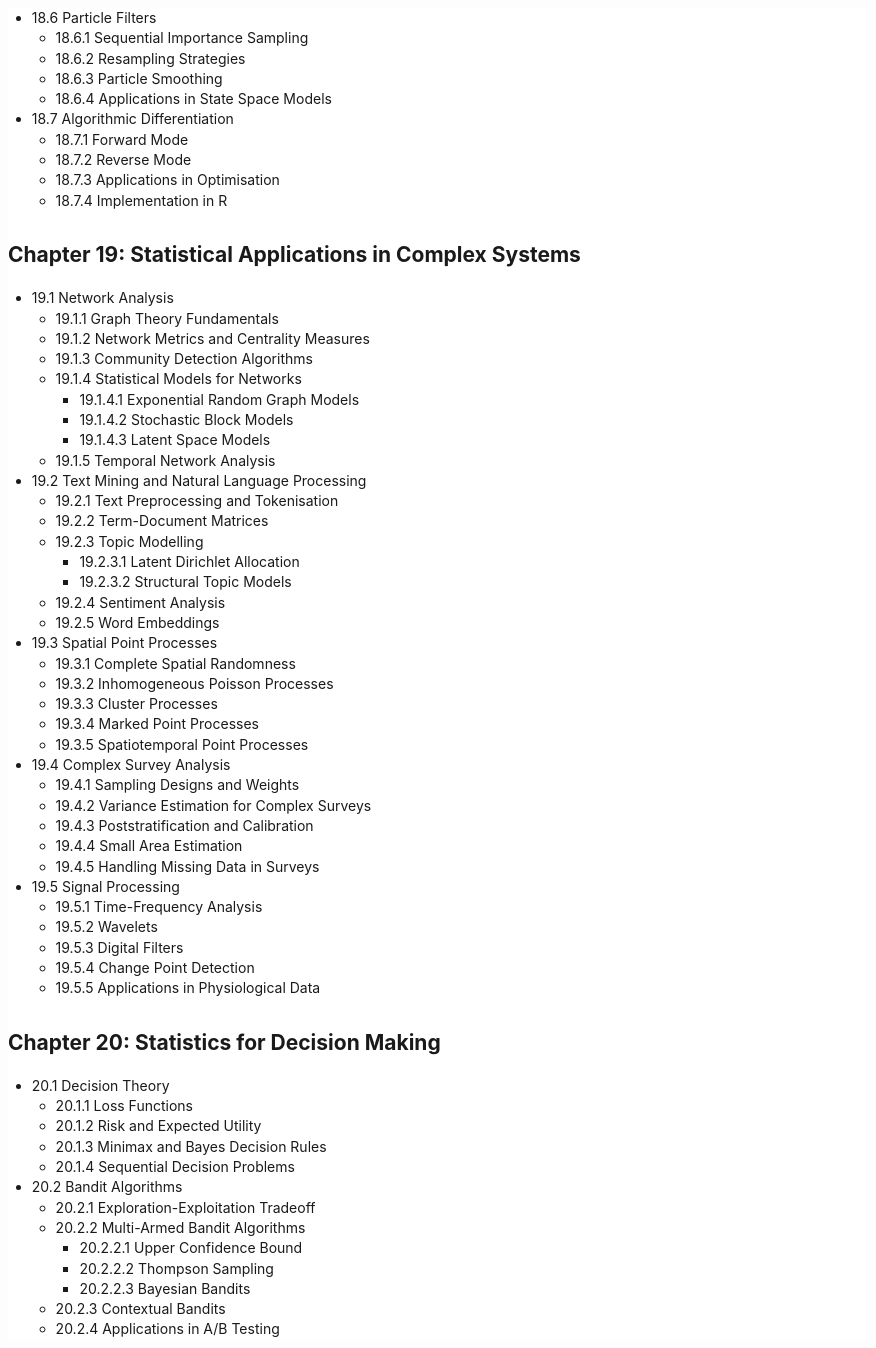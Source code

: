 * 18.6 Particle Filters
  * 18.6.1 Sequential Importance Sampling
  * 18.6.2 Resampling Strategies
  * 18.6.3 Particle Smoothing
  * 18.6.4 Applications in State Space Models
* 18.7 Algorithmic Differentiation
  * 18.7.1 Forward Mode
  * 18.7.2 Reverse Mode
  * 18.7.3 Applications in Optimisation
  * 18.7.4 Implementation in R

## Chapter 19: Statistical Applications in Complex Systems
* 19.1 Network Analysis
  * 19.1.1 Graph Theory Fundamentals
  * 19.1.2 Network Metrics and Centrality Measures
  * 19.1.3 Community Detection Algorithms
  * 19.1.4 Statistical Models for Networks
    * 19.1.4.1 Exponential Random Graph Models
    * 19.1.4.2 Stochastic Block Models
    * 19.1.4.3 Latent Space Models
  * 19.1.5 Temporal Network Analysis
* 19.2 Text Mining and Natural Language Processing
  * 19.2.1 Text Preprocessing and Tokenisation
  * 19.2.2 Term-Document Matrices
  * 19.2.3 Topic Modelling
    * 19.2.3.1 Latent Dirichlet Allocation
    * 19.2.3.2 Structural Topic Models
  * 19.2.4 Sentiment Analysis
  * 19.2.5 Word Embeddings
* 19.3 Spatial Point Processes
  * 19.3.1 Complete Spatial Randomness
  * 19.3.2 Inhomogeneous Poisson Processes
  * 19.3.3 Cluster Processes
  * 19.3.4 Marked Point Processes
  * 19.3.5 Spatiotemporal Point Processes
* 19.4 Complex Survey Analysis
  * 19.4.1 Sampling Designs and Weights
  * 19.4.2 Variance Estimation for Complex Surveys
  * 19.4.3 Poststratification and Calibration
  * 19.4.4 Small Area Estimation
  * 19.4.5 Handling Missing Data in Surveys
* 19.5 Signal Processing
  * 19.5.1 Time-Frequency Analysis
  * 19.5.2 Wavelets
  * 19.5.3 Digital Filters
  * 19.5.4 Change Point Detection
  * 19.5.5 Applications in Physiological Data

## Chapter 20: Statistics for Decision Making
* 20.1 Decision Theory
  * 20.1.1 Loss Functions
  * 20.1.2 Risk and Expected Utility
  * 20.1.3 Minimax and Bayes Decision Rules
  * 20.1.4 Sequential Decision Problems
* 20.2 Bandit Algorithms
  * 20.2.1 Exploration-Exploitation Tradeoff
  * 20.2.2 Multi-Armed Bandit Algorithms
    * 20.2.2.1 Upper Confidence Bound
    * 20.2.2.2 Thompson Sampling
    * 20.2.2.3 Bayesian Bandits
  * 20.2.3 Contextual Bandits
  * 20.2.4 Applications in A/B Testing